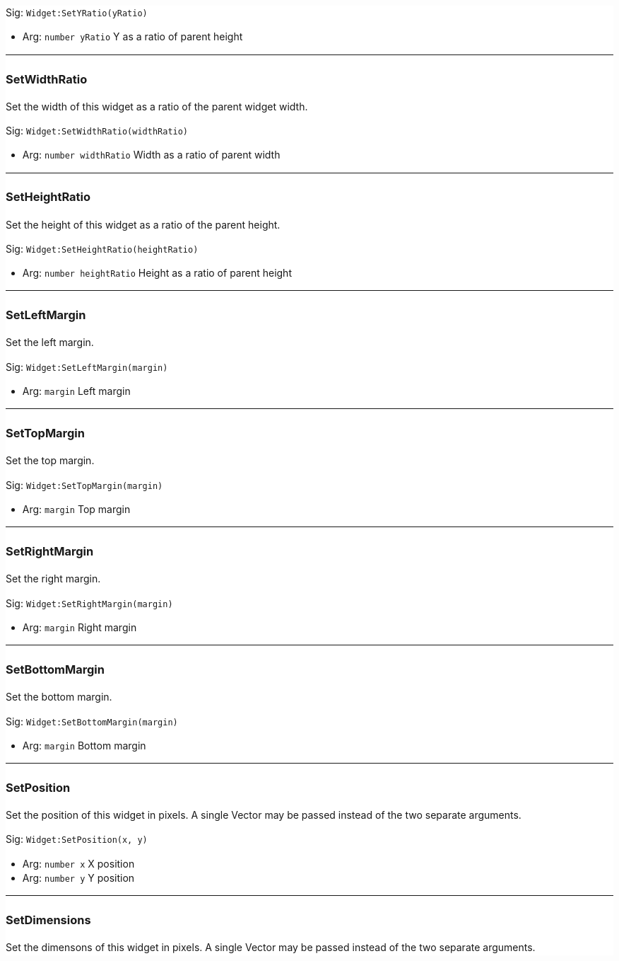 Sig: `Widget:SetYRatio(yRatio)`
 - Arg: `number yRatio` Y as a ratio of parent height
---
### SetWidthRatio
Set the width of this widget as a ratio of the parent widget width.

Sig: `Widget:SetWidthRatio(widthRatio)`
 - Arg: `number widthRatio` Width as a ratio of parent width
---
### SetHeightRatio
Set the height of this widget as a ratio of the parent height.

Sig: `Widget:SetHeightRatio(heightRatio)`
 - Arg: `number heightRatio` Height as a ratio of parent height
---
### SetLeftMargin
Set the left margin.

Sig: `Widget:SetLeftMargin(margin)`
 - Arg: `margin` Left margin
---
### SetTopMargin
Set the top margin.

Sig: `Widget:SetTopMargin(margin)`
 - Arg: `margin` Top margin
---
### SetRightMargin
Set the right margin.

Sig: `Widget:SetRightMargin(margin)`
 - Arg: `margin` Right margin
---
### SetBottomMargin
Set the bottom margin.

Sig: `Widget:SetBottomMargin(margin)`
 - Arg: `margin` Bottom margin
---
### SetPosition
Set the position of this widget in pixels. A single Vector may be passed instead of the two separate arguments.

Sig: `Widget:SetPosition(x, y)`
 - Arg: `number x` X position
 - Arg: `number y` Y position
---
### SetDimensions
Set the dimensons of this widget in pixels. A single Vector may be passed instead of the two separate arguments.
